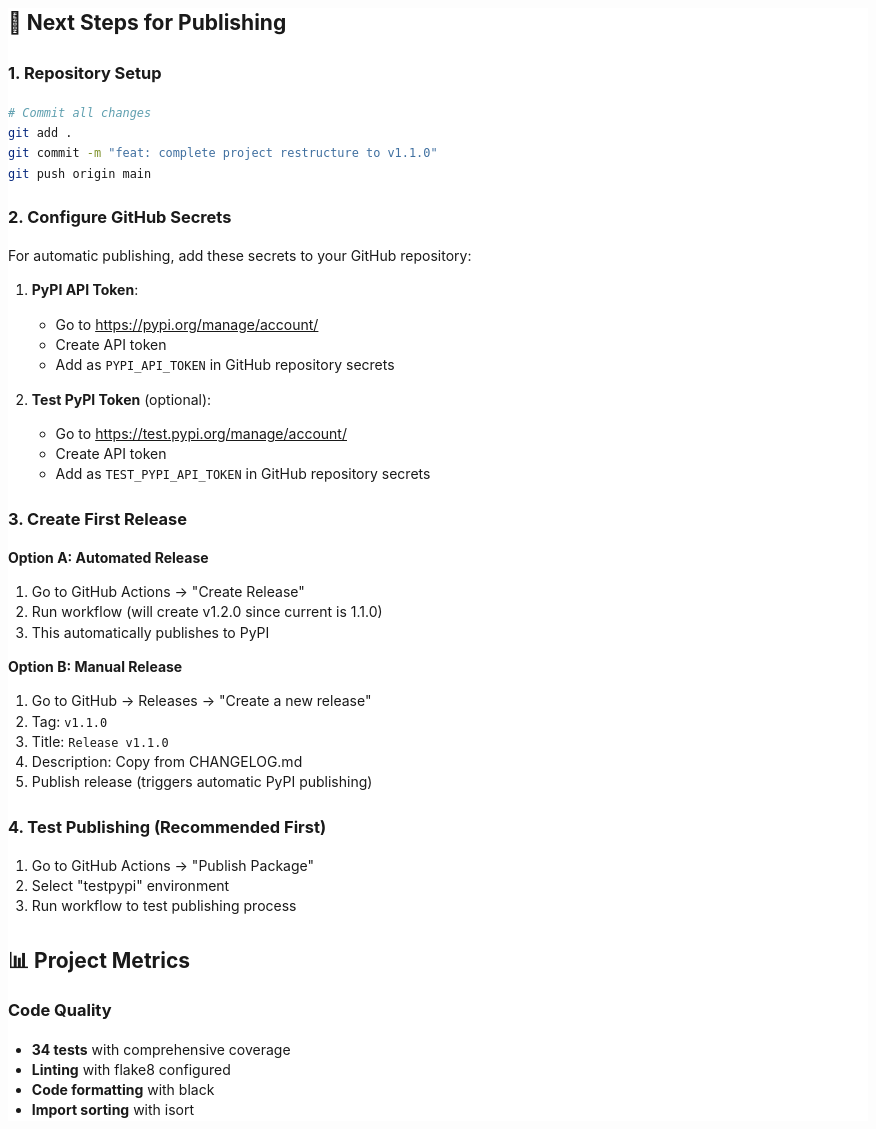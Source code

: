## 🔧 Next Steps for Publishing

### 1. Repository Setup

```bash
# Commit all changes
git add .
git commit -m "feat: complete project restructure to v1.1.0"
git push origin main
```

### 2. Configure GitHub Secrets

For automatic publishing, add these secrets to your GitHub repository:

1. **PyPI API Token**:

   - Go to https://pypi.org/manage/account/
   - Create API token
   - Add as `PYPI_API_TOKEN` in GitHub repository secrets

2. **Test PyPI Token** (optional):
   - Go to https://test.pypi.org/manage/account/
   - Create API token
   - Add as `TEST_PYPI_API_TOKEN` in GitHub repository secrets

### 3. Create First Release

**Option A: Automated Release**

1. Go to GitHub Actions → "Create Release"
2. Run workflow (will create v1.2.0 since current is 1.1.0)
3. This automatically publishes to PyPI

**Option B: Manual Release**

1. Go to GitHub → Releases → "Create a new release"
2. Tag: `v1.1.0`
3. Title: `Release v1.1.0`
4. Description: Copy from CHANGELOG.md
5. Publish release (triggers automatic PyPI publishing)

### 4. Test Publishing (Recommended First)

1. Go to GitHub Actions → "Publish Package"
2. Select "testpypi" environment
3. Run workflow to test publishing process

## 📊 Project Metrics

### Code Quality

- **34 tests** with comprehensive coverage
- **Linting** with flake8 configured
- **Code formatting** with black
- **Import sorting** with isort
